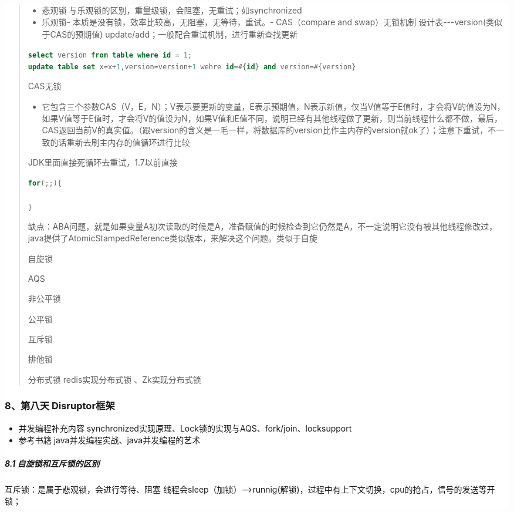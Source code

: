 > - 悲观锁
>   与乐观锁的区别，重量级锁，会阻塞，无重试；如synchronized
> - 乐观锁- 本质是没有锁，效率比较高，无阻塞，无等待，重试。- CAS（compare and swap）无锁机制
>   设计表---version(类似于CAS的预期值) update/add；一般配合重试机制，进行重新查找更新
>
> ```sql
> select version from table where id = 1;
> update table set x=x+1,version=version+1 wehre id=#{id} and version=#{version}
> ```
>
> CAS无锁
>
> - 它包含三个参数CAS（V，E，N）；V表示要更新的变量，E表示预期值，N表示新值，仅当V值等于E值时，才会将V的值设为N，如果V值等于E值时，才会将V的值设为N，如果V值和E值不同，说明已经有其他线程做了更新，则当前线程什么都不做，最后，CAS返回当前V的真实值。（跟version的含义是一毛一样，将数据库的version比作主内存的version就ok了）；注意下重试，不一致的话重新去刷主内存的值循环进行比较
>
> JDK里面直接死循环去重试，1.7以前直接
>
> ```java
> for(;;){
>    
> }
> ```
>
> 缺点：ABA问题，就是如果变量A初次读取的时候是A，准备赋值的时候检查到它仍然是A，不一定说明它没有被其他线程修改过，java提供了AtomicStampedReference类似版本，来解决这个问题。类似于自旋
>
> 自旋锁
>
> AQS
>
> 非公平锁
>
> 公平锁
>
> 互斥锁
>
> 排他锁
>
> 分布式锁 redis实现分布式锁 、Zk实现分布式锁

### 8、第八天 Disruptor框架

- 并发编程补充内容
  synchronized实现原理、Lock锁的实现与AQS、fork/join、locksupport
- 参考书籍
  java并发编程实战、java并发编程的艺术

##### 8.1 自旋锁和互斥锁的区别

互斥锁：是属于悲观锁，会进行等待、阻塞 线程会sleep（加锁）-->runnig(解锁)，过程中有上下文切换，cpu的抢占，信号的发送等开锁；
